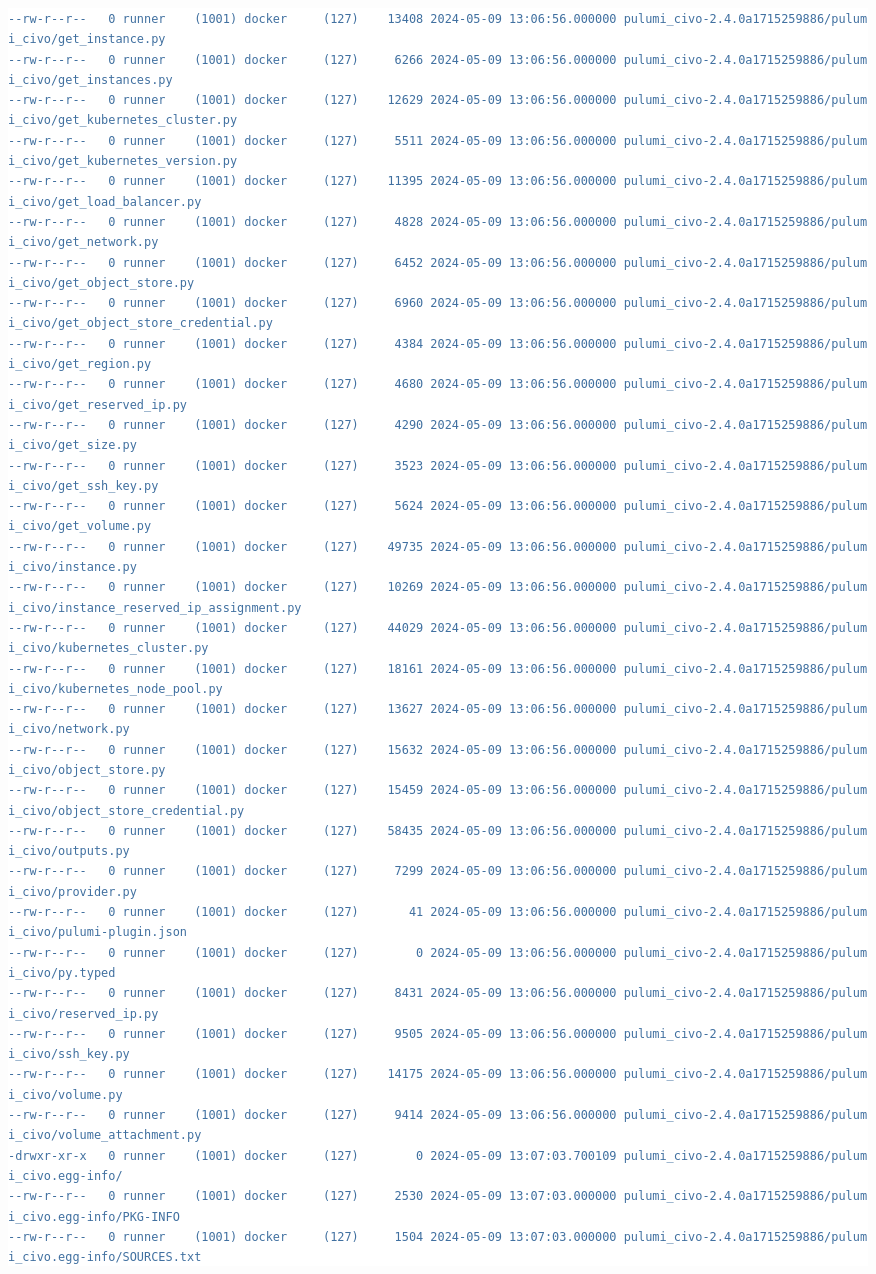 ```diff
--rw-r--r--   0 runner    (1001) docker     (127)    13408 2024-05-09 13:06:56.000000 pulumi_civo-2.4.0a1715259886/pulumi_civo/get_instance.py
--rw-r--r--   0 runner    (1001) docker     (127)     6266 2024-05-09 13:06:56.000000 pulumi_civo-2.4.0a1715259886/pulumi_civo/get_instances.py
--rw-r--r--   0 runner    (1001) docker     (127)    12629 2024-05-09 13:06:56.000000 pulumi_civo-2.4.0a1715259886/pulumi_civo/get_kubernetes_cluster.py
--rw-r--r--   0 runner    (1001) docker     (127)     5511 2024-05-09 13:06:56.000000 pulumi_civo-2.4.0a1715259886/pulumi_civo/get_kubernetes_version.py
--rw-r--r--   0 runner    (1001) docker     (127)    11395 2024-05-09 13:06:56.000000 pulumi_civo-2.4.0a1715259886/pulumi_civo/get_load_balancer.py
--rw-r--r--   0 runner    (1001) docker     (127)     4828 2024-05-09 13:06:56.000000 pulumi_civo-2.4.0a1715259886/pulumi_civo/get_network.py
--rw-r--r--   0 runner    (1001) docker     (127)     6452 2024-05-09 13:06:56.000000 pulumi_civo-2.4.0a1715259886/pulumi_civo/get_object_store.py
--rw-r--r--   0 runner    (1001) docker     (127)     6960 2024-05-09 13:06:56.000000 pulumi_civo-2.4.0a1715259886/pulumi_civo/get_object_store_credential.py
--rw-r--r--   0 runner    (1001) docker     (127)     4384 2024-05-09 13:06:56.000000 pulumi_civo-2.4.0a1715259886/pulumi_civo/get_region.py
--rw-r--r--   0 runner    (1001) docker     (127)     4680 2024-05-09 13:06:56.000000 pulumi_civo-2.4.0a1715259886/pulumi_civo/get_reserved_ip.py
--rw-r--r--   0 runner    (1001) docker     (127)     4290 2024-05-09 13:06:56.000000 pulumi_civo-2.4.0a1715259886/pulumi_civo/get_size.py
--rw-r--r--   0 runner    (1001) docker     (127)     3523 2024-05-09 13:06:56.000000 pulumi_civo-2.4.0a1715259886/pulumi_civo/get_ssh_key.py
--rw-r--r--   0 runner    (1001) docker     (127)     5624 2024-05-09 13:06:56.000000 pulumi_civo-2.4.0a1715259886/pulumi_civo/get_volume.py
--rw-r--r--   0 runner    (1001) docker     (127)    49735 2024-05-09 13:06:56.000000 pulumi_civo-2.4.0a1715259886/pulumi_civo/instance.py
--rw-r--r--   0 runner    (1001) docker     (127)    10269 2024-05-09 13:06:56.000000 pulumi_civo-2.4.0a1715259886/pulumi_civo/instance_reserved_ip_assignment.py
--rw-r--r--   0 runner    (1001) docker     (127)    44029 2024-05-09 13:06:56.000000 pulumi_civo-2.4.0a1715259886/pulumi_civo/kubernetes_cluster.py
--rw-r--r--   0 runner    (1001) docker     (127)    18161 2024-05-09 13:06:56.000000 pulumi_civo-2.4.0a1715259886/pulumi_civo/kubernetes_node_pool.py
--rw-r--r--   0 runner    (1001) docker     (127)    13627 2024-05-09 13:06:56.000000 pulumi_civo-2.4.0a1715259886/pulumi_civo/network.py
--rw-r--r--   0 runner    (1001) docker     (127)    15632 2024-05-09 13:06:56.000000 pulumi_civo-2.4.0a1715259886/pulumi_civo/object_store.py
--rw-r--r--   0 runner    (1001) docker     (127)    15459 2024-05-09 13:06:56.000000 pulumi_civo-2.4.0a1715259886/pulumi_civo/object_store_credential.py
--rw-r--r--   0 runner    (1001) docker     (127)    58435 2024-05-09 13:06:56.000000 pulumi_civo-2.4.0a1715259886/pulumi_civo/outputs.py
--rw-r--r--   0 runner    (1001) docker     (127)     7299 2024-05-09 13:06:56.000000 pulumi_civo-2.4.0a1715259886/pulumi_civo/provider.py
--rw-r--r--   0 runner    (1001) docker     (127)       41 2024-05-09 13:06:56.000000 pulumi_civo-2.4.0a1715259886/pulumi_civo/pulumi-plugin.json
--rw-r--r--   0 runner    (1001) docker     (127)        0 2024-05-09 13:06:56.000000 pulumi_civo-2.4.0a1715259886/pulumi_civo/py.typed
--rw-r--r--   0 runner    (1001) docker     (127)     8431 2024-05-09 13:06:56.000000 pulumi_civo-2.4.0a1715259886/pulumi_civo/reserved_ip.py
--rw-r--r--   0 runner    (1001) docker     (127)     9505 2024-05-09 13:06:56.000000 pulumi_civo-2.4.0a1715259886/pulumi_civo/ssh_key.py
--rw-r--r--   0 runner    (1001) docker     (127)    14175 2024-05-09 13:06:56.000000 pulumi_civo-2.4.0a1715259886/pulumi_civo/volume.py
--rw-r--r--   0 runner    (1001) docker     (127)     9414 2024-05-09 13:06:56.000000 pulumi_civo-2.4.0a1715259886/pulumi_civo/volume_attachment.py
-drwxr-xr-x   0 runner    (1001) docker     (127)        0 2024-05-09 13:07:03.700109 pulumi_civo-2.4.0a1715259886/pulumi_civo.egg-info/
--rw-r--r--   0 runner    (1001) docker     (127)     2530 2024-05-09 13:07:03.000000 pulumi_civo-2.4.0a1715259886/pulumi_civo.egg-info/PKG-INFO
--rw-r--r--   0 runner    (1001) docker     (127)     1504 2024-05-09 13:07:03.000000 pulumi_civo-2.4.0a1715259886/pulumi_civo.egg-info/SOURCES.txt
```